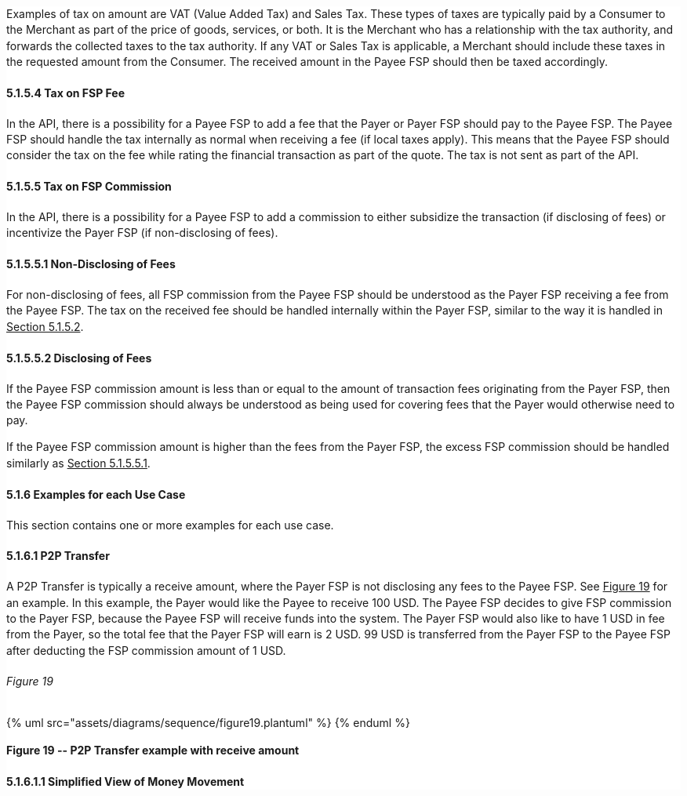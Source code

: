 Examples of tax on amount are VAT (Value Added Tax) and Sales Tax. These types of taxes are typically paid by a Consumer to the Merchant as part of the price of goods, services, or both. It is the Merchant who has a relationship with the tax authority, and forwards the collected taxes to the tax authority. If any VAT or Sales Tax is applicable, a Merchant should include these taxes in the requested amount from the Consumer. The received amount in the Payee FSP should then be taxed accordingly.

#### 5.1.5.4 Tax on FSP Fee

In the API, there is a possibility for a Payee FSP to add a fee that the Payer or Payer FSP should pay to the Payee FSP. The Payee FSP should handle the tax internally as normal when receiving a fee (if local taxes apply). This means that the Payee FSP should consider the tax on the fee while rating the financial transaction as part of the quote. The tax is not sent as part of the API.

#### 5.1.5.5 Tax on FSP Commission

In the API, there is a possibility for a Payee FSP to add a commission to either subsidize the transaction (if disclosing of fees) or incentivize the Payer FSP (if non-disclosing of fees).

#### 5.1.5.5.1 Non-Disclosing of Fees

For non-disclosing of fees, all FSP commission from the Payee FSP should be understood as the Payer FSP receiving a fee from the Payee FSP. The tax on the received fee should be handled internally within the Payer FSP, similar to the way it is handled in [Section 5.1.5.2](#5152-tax-on-fsp-internal-fee).

#### 5.1.5.5.2 Disclosing of Fees

If the Payee FSP commission amount is less than or equal to the amount of transaction fees originating from the Payer FSP, then the Payee FSP commission should always be understood as being used for covering fees that the Payer would otherwise need to pay.

If the Payee FSP commission amount is higher than the fees from the Payer FSP, the excess FSP commission should be handled similarly as [Section 5.1.5.5.1](#51551-non-disclosing-of-fees).

#### 5.1.6 Examples for each Use Case

This section contains one or more examples for each use case.

#### 5.1.6.1 P2P Transfer

A P2P Transfer is typically a receive amount, where the Payer FSP is not disclosing any fees to the Payee FSP. See [Figure 19](#figure-19) for an example. In this example, the Payer would like the Payee to receive 100 USD. The Payee FSP decides to give FSP commission to the Payer FSP, because the Payee FSP will receive funds into the system. The Payer FSP would also like to have 1 USD in fee from the Payer, so the total fee that the Payer FSP will earn is 2 USD. 99 USD is transferred from the Payer FSP to the Payee FSP after deducting the FSP commission amount of 1 USD.

###### Figure 19

{% uml src="assets/diagrams/sequence/figure19.plantuml" %}
{% enduml %}

**Figure 19 -- P2P Transfer example with receive amount**

#### 5.1.6.1.1 Simplified View of Money Movement
